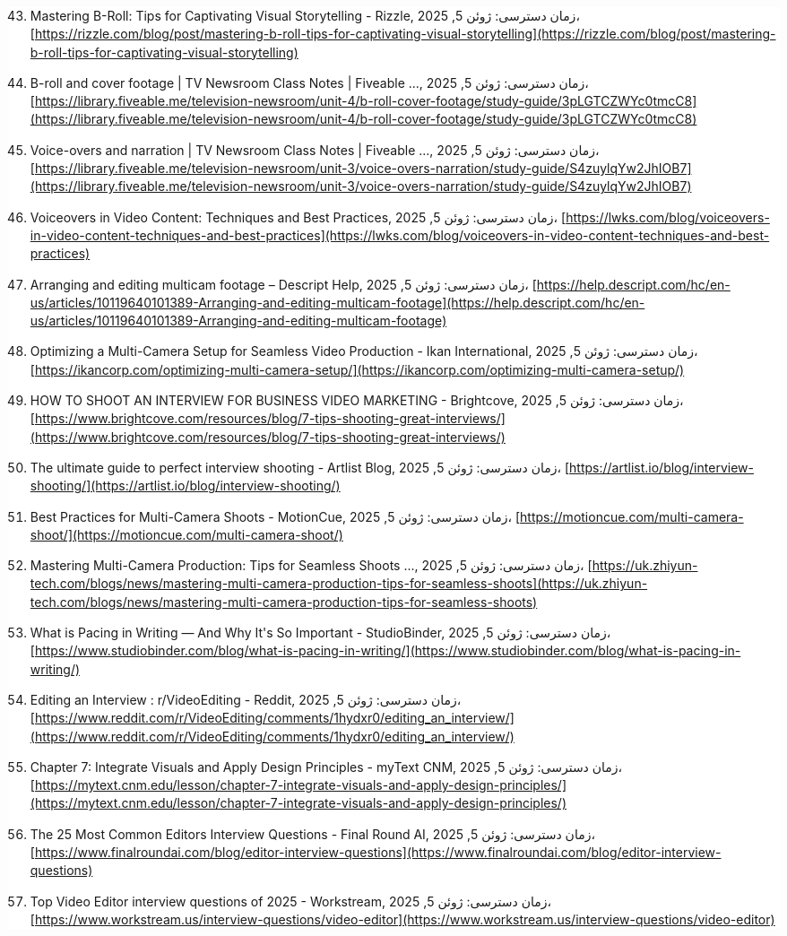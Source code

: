 43. Mastering B-Roll: Tips for Captivating Visual Storytelling - Rizzle, زمان دسترسی: ژوئن 5, 2025، [https://rizzle.com/blog/post/mastering-b-roll-tips-for-captivating-visual-storytelling](https://rizzle.com/blog/post/mastering-b-roll-tips-for-captivating-visual-storytelling)
    
44. B-roll and cover footage | TV Newsroom Class Notes | Fiveable ..., زمان دسترسی: ژوئن 5, 2025، [https://library.fiveable.me/television-newsroom/unit-4/b-roll-cover-footage/study-guide/3pLGTCZWYc0tmcC8](https://library.fiveable.me/television-newsroom/unit-4/b-roll-cover-footage/study-guide/3pLGTCZWYc0tmcC8)
    
45. Voice-overs and narration | TV Newsroom Class Notes | Fiveable ..., زمان دسترسی: ژوئن 5, 2025، [https://library.fiveable.me/television-newsroom/unit-3/voice-overs-narration/study-guide/S4zuylqYw2JhIOB7](https://library.fiveable.me/television-newsroom/unit-3/voice-overs-narration/study-guide/S4zuylqYw2JhIOB7)
    
46. Voiceovers in Video Content: Techniques and Best Practices, زمان دسترسی: ژوئن 5, 2025، [https://lwks.com/blog/voiceovers-in-video-content-techniques-and-best-practices](https://lwks.com/blog/voiceovers-in-video-content-techniques-and-best-practices)
    
47. Arranging and editing multicam footage – Descript Help, زمان دسترسی: ژوئن 5, 2025، [https://help.descript.com/hc/en-us/articles/10119640101389-Arranging-and-editing-multicam-footage](https://help.descript.com/hc/en-us/articles/10119640101389-Arranging-and-editing-multicam-footage)
    
48. Optimizing a Multi-Camera Setup for Seamless Video Production - Ikan International, زمان دسترسی: ژوئن 5, 2025، [https://ikancorp.com/optimizing-multi-camera-setup/](https://ikancorp.com/optimizing-multi-camera-setup/)
    
49. HOW TO SHOOT AN INTERVIEW FOR BUSINESS VIDEO MARKETING - Brightcove, زمان دسترسی: ژوئن 5, 2025، [https://www.brightcove.com/resources/blog/7-tips-shooting-great-interviews/](https://www.brightcove.com/resources/blog/7-tips-shooting-great-interviews/)
    
50. The ultimate guide to perfect interview shooting - Artlist Blog, زمان دسترسی: ژوئن 5, 2025، [https://artlist.io/blog/interview-shooting/](https://artlist.io/blog/interview-shooting/)
    
51. Best Practices for Multi-Camera Shoots - MotionCue, زمان دسترسی: ژوئن 5, 2025، [https://motioncue.com/multi-camera-shoot/](https://motioncue.com/multi-camera-shoot/)
    
52. Mastering Multi-Camera Production: Tips for Seamless Shoots ..., زمان دسترسی: ژوئن 5, 2025، [https://uk.zhiyun-tech.com/blogs/news/mastering-multi-camera-production-tips-for-seamless-shoots](https://uk.zhiyun-tech.com/blogs/news/mastering-multi-camera-production-tips-for-seamless-shoots)
    
53. What is Pacing in Writing — And Why It's So Important - StudioBinder, زمان دسترسی: ژوئن 5, 2025، [https://www.studiobinder.com/blog/what-is-pacing-in-writing/](https://www.studiobinder.com/blog/what-is-pacing-in-writing/)
    
54. Editing an Interview : r/VideoEditing - Reddit, زمان دسترسی: ژوئن 5, 2025، [https://www.reddit.com/r/VideoEditing/comments/1hydxr0/editing_an_interview/](https://www.reddit.com/r/VideoEditing/comments/1hydxr0/editing_an_interview/)
    
55. Chapter 7: Integrate Visuals and Apply Design Principles - myText CNM, زمان دسترسی: ژوئن 5, 2025، [https://mytext.cnm.edu/lesson/chapter-7-integrate-visuals-and-apply-design-principles/](https://mytext.cnm.edu/lesson/chapter-7-integrate-visuals-and-apply-design-principles/)
    
56. The 25 Most Common Editors Interview Questions - Final Round AI, زمان دسترسی: ژوئن 5, 2025، [https://www.finalroundai.com/blog/editor-interview-questions](https://www.finalroundai.com/blog/editor-interview-questions)
    
57. Top Video Editor interview questions of 2025 - Workstream, زمان دسترسی: ژوئن 5, 2025، [https://www.workstream.us/interview-questions/video-editor](https://www.workstream.us/interview-questions/video-editor)
    